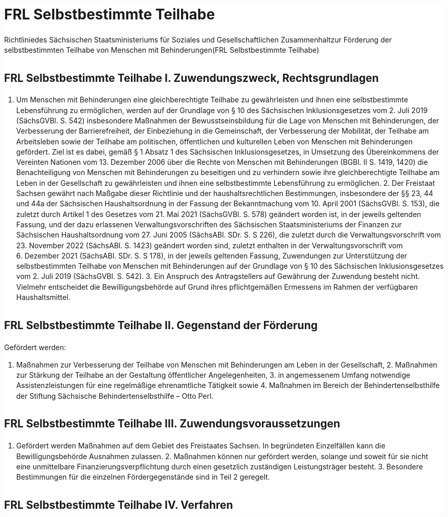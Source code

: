 # FRL Selbstbestimmte Teilhabe

Richtliniedes Sächsischen Staatsministeriums für Soziales und Gesellschaftlichen Zusammenhaltzur Förderung der selbstbestimmten Teilhabe von Menschen mit Behinderungen(FRL Selbstbestimmte Teilhabe)

## FRL Selbstbestimmte Teilhabe I. Zuwendungszweck, Rechtsgrundlagen

1. Um Menschen mit Behinderungen eine gleichberechtigte Teilhabe zu gewährleisten und ihnen eine selbstbestimmte Lebensführung zu ermöglichen, werden auf der Grundlage von § 10 des Sächsischen Inklusionsgesetzes vom 2. Juli 2019 (SächsGVBl. S. 542) insbesondere Maßnahmen der Bewusstseinsbildung für die Lage von Menschen mit Behinderungen, der Verbesserung der Barrierefreiheit, der Einbeziehung in die Gemeinschaft, der Verbesserung der Mobilität, der Teilhabe am Arbeitsleben sowie der Teilhabe am politischen, öffentlichen und kulturellen Leben von Menschen mit Behinderungen gefördert. Ziel ist es dabei, gemäß § 1 Absatz 1 des Sächsischen Inklusionsgesetzes, in Umsetzung des Übereinkommens der Vereinten Nationen vom 13. Dezember 2006 über die Rechte von Menschen mit Behinderungen (BGBl. II S. 1419, 1420) die Benachteiligung von Menschen mit Behinderungen zu beseitigen und zu verhindern sowie ihre gleichberechtigte Teilhabe am Leben in der Gesellschaft zu gewährleisten und ihnen eine selbstbestimmte Lebensführung zu ermöglichen. 2. Der Freistaat Sachsen gewährt nach Maßgabe dieser Richtlinie und der haushaltsrechtlichen Bestimmungen, insbesondere der §§ 23, 44 und 44a der Sächsischen Haushaltsordnung in der Fassung der Bekanntmachung vom 10. April 2001 (SächsGVBl. S. 153), die zuletzt durch Artikel 1 des Gesetzes vom 21. Mai 2021 (SächsGVBl. S. 578) geändert worden ist, in der jeweils geltenden Fassung, und der dazu erlassenen Verwaltungsvorschriften des Sächsischen Staatsministeriums der Finanzen zur Sächsischen Haushaltsordnung vom 27. Juni 2005 (SächsABl. SDr. S. S 226), die zuletzt durch die Verwaltungsvorschrift vom 23. November 2022 (SächsABl. S. 1423) geändert worden sind, zuletzt enthalten in der Verwaltungsvorschrift vom 6. Dezember 2021 (SächsABl. SDr. S. S 178), in der jeweils geltenden Fassung, Zuwendungen zur Unterstützung der selbstbestimmten Teilhabe von Menschen mit Behinderungen auf der Grundlage von § 10 des Sächsischen Inklusionsgesetzes vom 2. Juli 2019 (SächsGVBl. S. 542). 3. Ein Anspruch des Antragstellers auf Gewährung der Zuwendung besteht nicht. Vielmehr entscheidet die Bewilligungsbehörde auf Grund ihres pflichtgemäßen Ermessens im Rahmen der verfügbaren Haushaltsmittel. 
## FRL Selbstbestimmte Teilhabe II. Gegenstand der Förderung

Gefördert werden:

1. Maßnahmen zur Verbesserung der Teilhabe von Menschen mit Behinderungen am Leben in der Gesellschaft, 2. Maßnahmen zur Stärkung der Teilhabe an der Gestaltung öffentlicher Angelegenheiten, 3. in angemessenem Umfang notwendige Assistenzleistungen für eine regelmäßige ehrenamtliche Tätigkeit sowie 4. Maßnahmen im Bereich der Behindertenselbsthilfe der Stiftung Sächsische Behindertenselbsthilfe – Otto Perl. 
## FRL Selbstbestimmte Teilhabe III. Zuwendungsvoraussetzungen

1. Gefördert werden Maßnahmen auf dem Gebiet des Freistaates Sachsen. In begründeten Einzelfällen kann die Bewilligungsbehörde Ausnahmen zulassen. 2. Maßnahmen können nur gefördert werden, solange und soweit für sie nicht eine unmittelbare Finanzierungsverpflichtung durch einen gesetzlich zuständigen Leistungsträger besteht. 3. Besondere Bestimmungen für die einzelnen Fördergegenstände sind in Teil 2 geregelt. 
## FRL Selbstbestimmte Teilhabe IV. Verfahren
